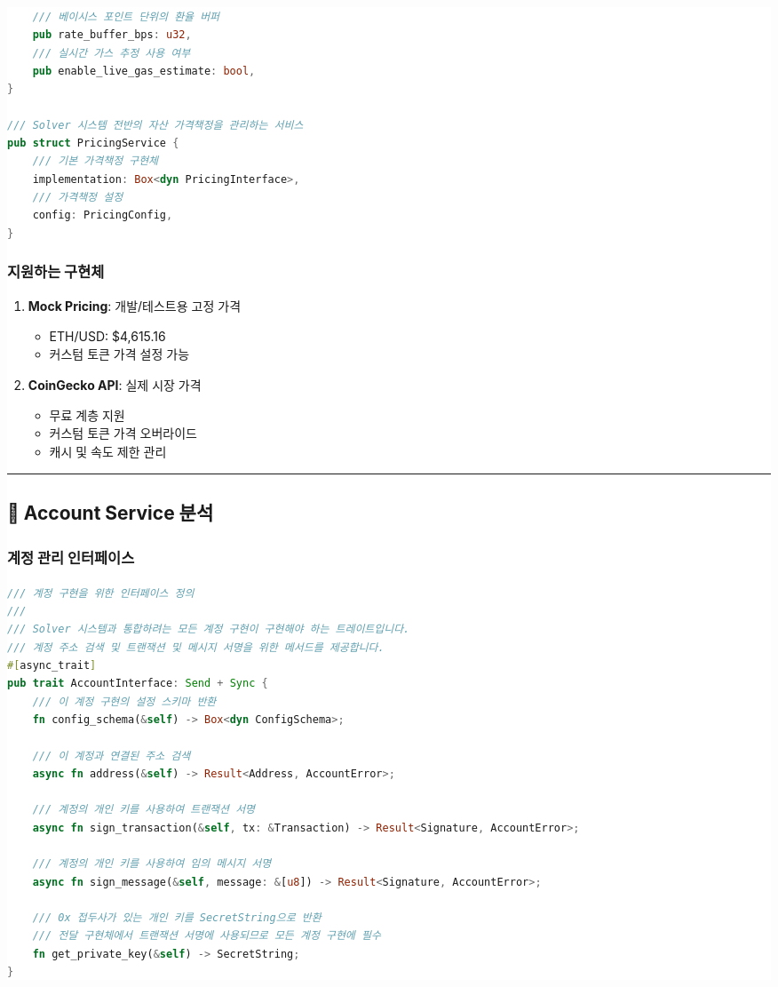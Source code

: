 ```rust
    /// 베이시스 포인트 단위의 환율 버퍼
    pub rate_buffer_bps: u32,
    /// 실시간 가스 추정 사용 여부
    pub enable_live_gas_estimate: bool,
}

/// Solver 시스템 전반의 자산 가격책정을 관리하는 서비스
pub struct PricingService {
    /// 기본 가격책정 구현체
    implementation: Box<dyn PricingInterface>,
    /// 가격책정 설정
    config: PricingConfig,
}
```

### 지원하는 구현체

1. **Mock Pricing**: 개발/테스트용 고정 가격
   - ETH/USD: $4,615.16
   - 커스텀 토큰 가격 설정 가능

2. **CoinGecko API**: 실제 시장 가격
   - 무료 계층 지원
   - 커스텀 토큰 가격 오버라이드
   - 캐시 및 속도 제한 관리

---

## 🔐 Account Service 분석

### 계정 관리 인터페이스

```rust
/// 계정 구현을 위한 인터페이스 정의
///
/// Solver 시스템과 통합하려는 모든 계정 구현이 구현해야 하는 트레이트입니다.
/// 계정 주소 검색 및 트랜잭션 및 메시지 서명을 위한 메서드를 제공합니다.
#[async_trait]
pub trait AccountInterface: Send + Sync {
    /// 이 계정 구현의 설정 스키마 반환
    fn config_schema(&self) -> Box<dyn ConfigSchema>;

    /// 이 계정과 연결된 주소 검색
    async fn address(&self) -> Result<Address, AccountError>;

    /// 계정의 개인 키를 사용하여 트랜잭션 서명
    async fn sign_transaction(&self, tx: &Transaction) -> Result<Signature, AccountError>;

    /// 계정의 개인 키를 사용하여 임의 메시지 서명
    async fn sign_message(&self, message: &[u8]) -> Result<Signature, AccountError>;

    /// 0x 접두사가 있는 개인 키를 SecretString으로 반환
    /// 전달 구현체에서 트랜잭션 서명에 사용되므로 모든 계정 구현에 필수
    fn get_private_key(&self) -> SecretString;
}
```
